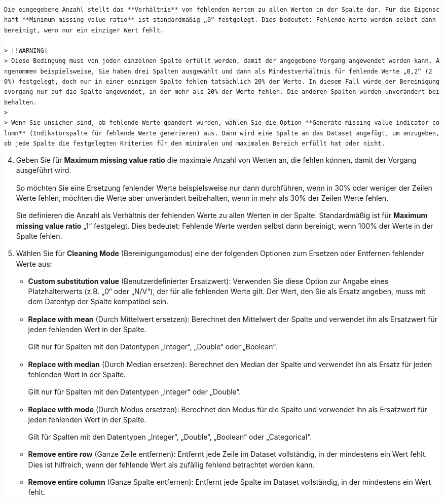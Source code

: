     Die eingegebene Anzahl stellt das **Verhältnis** von fehlenden Werten zu allen Werten in der Spalte dar. Für die Eigenschaft **Minimum missing value ratio** ist standardmäßig „0“ festgelegt. Dies bedeutet: Fehlende Werte werden selbst dann bereinigt, wenn nur ein einziger Wert fehlt. 

    > [!WARNING]
    > Diese Bedingung muss von jeder einzelnen Spalte erfüllt werden, damit der angegebene Vorgang angewendet werden kann. Angenommen beispielsweise, Sie haben drei Spalten ausgewählt und dann als Mindestverhältnis für fehlende Werte „0,2“ (20%) festgelegt, doch nur in einer einzigen Spalte fehlen tatsächlich 20% der Werte. In diesem Fall würde der Bereinigungsvorgang nur auf die Spalte angewendet, in der mehr als 20% der Werte fehlen. Die anderen Spalten würden unverändert beibehalten.
    > 
    > Wenn Sie unsicher sind, ob fehlende Werte geändert wurden, wählen Sie die Option **Generate missing value indicator column** (Indikatorspalte für fehlende Werte generieren) aus. Dann wird eine Spalte an das Dataset angefügt, um anzugeben, ob jede Spalte die festgelegten Kriterien für den minimalen und maximalen Bereich erfüllt hat oder nicht.  
  
4. Geben Sie für **Maximum missing value ratio** die maximale Anzahl von Werten an, die fehlen können, damit der Vorgang ausgeführt wird.   
  
    So möchten Sie eine Ersetzung fehlender Werte beispielsweise nur dann durchführen, wenn in 30% oder weniger der Zeilen Werte fehlen, möchten die Werte aber unverändert beibehalten, wenn in mehr als 30% der Zeilen Werte fehlen.  
  
    Sie definieren die Anzahl als Verhältnis der fehlenden Werte zu allen Werten in der Spalte. Standardmäßig ist für **Maximum missing value ratio** „1“ festgelegt. Dies bedeutet: Fehlende Werte werden selbst dann bereinigt, wenn 100% der Werte in der Spalte fehlen.  
  
   
  
5. Wählen Sie für **Cleaning Mode** (Bereinigungsmodus) eine der folgenden Optionen zum Ersetzen oder Entfernen fehlender Werte aus:  
  
  
    + **Custom substitution value** (Benutzerdefinierter Ersatzwert): Verwenden Sie diese Option zur Angabe eines Platzhalterwerts (z.B. „0“ oder „N/V“), der für alle fehlenden Werte gilt. Der Wert, den Sie als Ersatz angeben, muss mit dem Datentyp der Spalte kompatibel sein.
  
    + **Replace with mean** (Durch Mittelwert ersetzen): Berechnet den Mittelwert der Spalte und verwendet ihn als Ersatzwert für jeden fehlenden Wert in der Spalte.  
  
        Gilt nur für Spalten mit den Datentypen „Integer“, „Double“ oder „Boolean“.  
  
    + **Replace with median** (Durch Median ersetzen): Berechnet den Median der Spalte und verwendet ihn als Ersatz für jeden fehlenden Wert in der Spalte.  
  
        Gilt nur für Spalten mit den Datentypen „Integer“ oder „Double“. 
  
    + **Replace with mode** (Durch Modus ersetzen): Berechnet den Modus für die Spalte und verwendet ihn als Ersatzwert für jeden fehlenden Wert in der Spalte.  
  
        Gilt für Spalten mit den Datentypen „Integer“, „Double“, „Boolean“ oder „Categorical“. 
  
    + **Remove entire row** (Ganze Zeile entfernen): Entfernt jede Zeile im Dataset vollständig, in der mindestens ein Wert fehlt. Dies ist hilfreich, wenn der fehlende Wert als zufällig fehlend betrachtet werden kann.  
  
    + **Remove entire column** (Ganze Spalte entfernen): Entfernt jede Spalte im Dataset vollständig, in der mindestens ein Wert fehlt.  
  